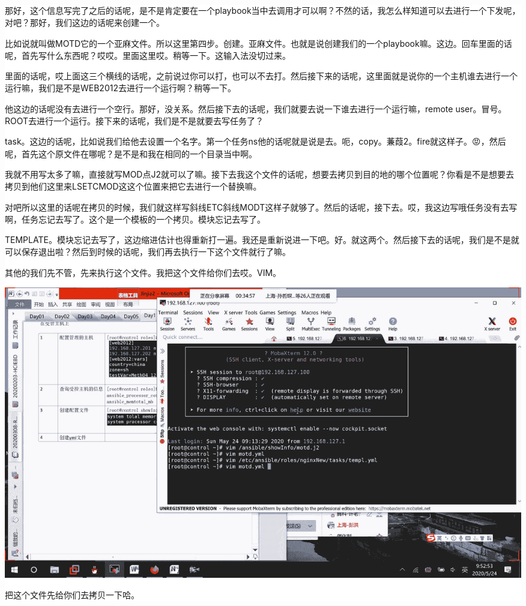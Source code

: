 那好，这个信息写完了之后的话呢，是不是肯定要在一个playbook当中去调用才可以啊？不然的话，我怎么样知道可以去进行一个下发呢，对吧？那好，我们这边的话呢来创建一个。

比如说就叫做MOTD它的一个亚麻文件。所以这里第四步。创建。亚麻文件。也就是说创建我们的一个playbook嘛。这边。回车里面的话呢，首先写什么东西呢？哎哎。里面这里哎。稍等一下。这输入法没切过来。

里面的话呢，哎上面这三个横线的话呢，之前说过你可以打，也可以不去打。然后接下来的话呢，这里面就是说你的一个主机谁去进行一个运行嘛，我们是不是WEB2012去进行一个运行啊？稍等一下。

他这边的话呢没有去进行一个空行。那好，没关系。然后接下去的话呢，我们就要去说一下谁去进行一个运行嘛，remote user。冒号。ROOT去进行一个运行。接下来的话呢，我们是不是就要去写任务了？

task。这边的话呢，比如说我们给他去设置一个名字。第一个任务ns他的话呢就是说是去。呃，copy。蒹葭2。fire就这样子。😡，然后呢，首先这个原文件在哪呢？是不是和我在相同的一个目录当中啊。

我就不用写太多了嘛，直接就写MOD点J2就可以了嘛。接下去我这个文件的话呢，想要去拷贝到目的地的哪个位置呢？你看是不是想要去拷贝到他们这里来LSETCMOD这这个位置来把它去进行一个替换嘛。

对吧所以这里的话呢在拷贝的时候，我们就这样写斜线ETC斜线MODT这样子就够了。然后的话呢，接下去。哎，我这边写哦任务没有去写啊，任务忘记去写了。这个是一个模板的一个拷贝。模块忘记去写了。

TEMPLATE。模块忘记去写了，这边缩进估计也得重新打一遍。我还是重新说进一下吧。好。就这两个。然后接下去的话呢，我们是不是就可以保存退出啦？然后到时候的话呢，我们再去执行一下这个文件就行了嘛。

其他的我们先不管，先来执行这个文件。我把这个文件给你们去哎。VIM。

![](img/005c83309106011bccb56b01db5082e7_40.png)

把这个文件先给你们去拷贝一下哈。
